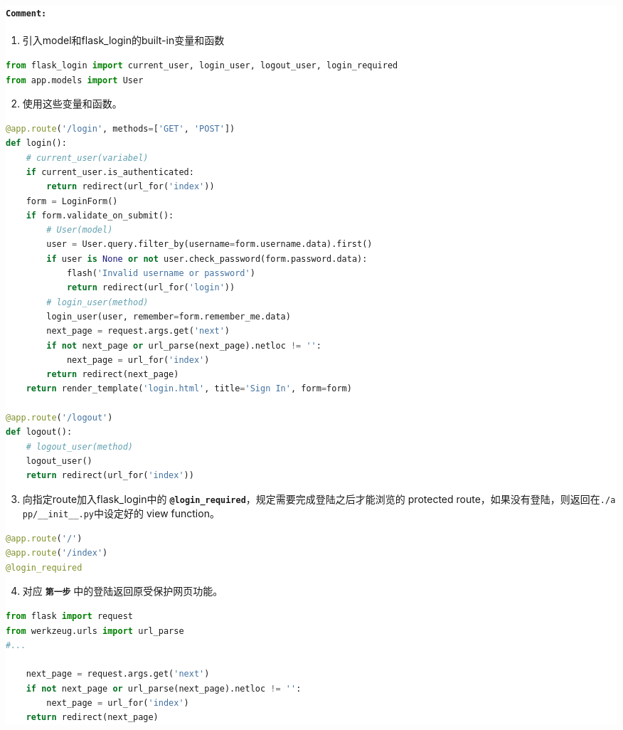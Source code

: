 ```py
```

#### `Comment:`
1. 引入model和flask_login的built-in变量和函数
```py
from flask_login import current_user, login_user, logout_user, login_required
from app.models import User
```

2. 使用这些变量和函数。
```py
@app.route('/login', methods=['GET', 'POST'])
def login():
    # current_user(variabel)
    if current_user.is_authenticated: 
        return redirect(url_for('index'))
    form = LoginForm()
    if form.validate_on_submit():
        # User(model)
        user = User.query.filter_by(username=form.username.data).first()
        if user is None or not user.check_password(form.password.data):
            flash('Invalid username or password')
            return redirect(url_for('login'))
        # login_user(method)
        login_user(user, remember=form.remember_me.data)
        next_page = request.args.get('next')
        if not next_page or url_parse(next_page).netloc != '':
            next_page = url_for('index')
        return redirect(next_page)
    return render_template('login.html', title='Sign In', form=form)

@app.route('/logout')
def logout():
    # logout_user(method)
    logout_user()
    return redirect(url_for('index'))
```

3. 向指定route加入flask_login中的 __`@login_required`__，规定需要完成登陆之后才能浏览的 protected route，如果没有登陆，则返回在`./app/__init__.py`中设定好的 view function。

```py
@app.route('/')
@app.route('/index')
@login_required
```

4. 对应 __`第一步`__ 中的登陆返回原受保护网页功能。
```py
from flask import request
from werkzeug.urls import url_parse
#...

    next_page = request.args.get('next')
    if not next_page or url_parse(next_page).netloc != '':
        next_page = url_for('index')
    return redirect(next_page)
```
